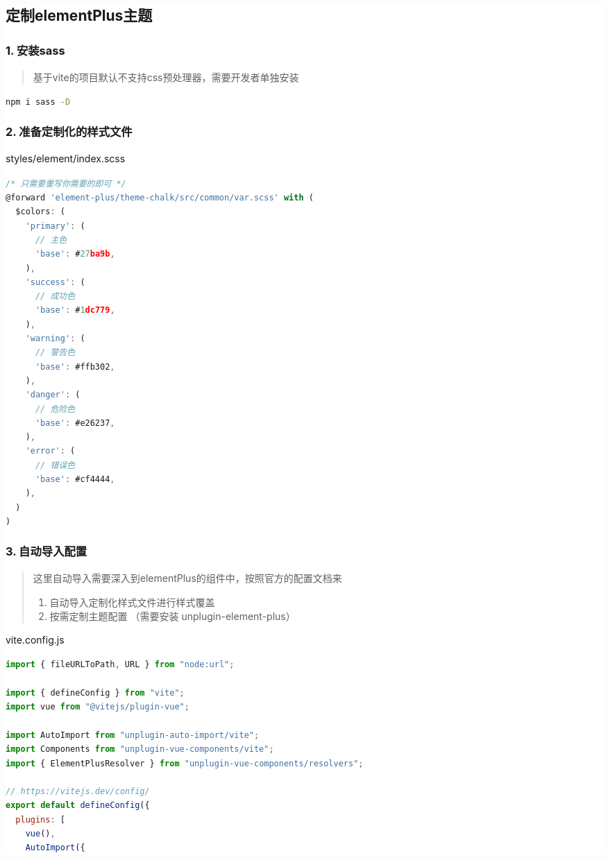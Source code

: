 ## 定制elementPlus主题

### 1. 安装sass

> 基于vite的项目默认不支持css预处理器，需要开发者单独安装

```bash
npm i sass -D
```

### 2. 准备定制化的样式文件

styles/element/index.scss

```javascript
/* 只需要重写你需要的即可 */
@forward 'element-plus/theme-chalk/src/common/var.scss' with (
  $colors: (
    'primary': (
      // 主色
      'base': #27ba9b,
    ),
    'success': (
      // 成功色
      'base': #1dc779,
    ),
    'warning': (
      // 警告色
      'base': #ffb302,
    ),
    'danger': (
      // 危险色
      'base': #e26237,
    ),
    'error': (
      // 错误色
      'base': #cf4444,
    ),
  )
)
```

### 3. 自动导入配置

> 这里自动导入需要深入到elementPlus的组件中，按照官方的配置文档来
>
> 1. 自动导入定制化样式文件进行样式覆盖
> 2. 按需定制主题配置 （需要安装 unplugin-element-plus）

vite.config.js

```javascript
import { fileURLToPath, URL } from "node:url";

import { defineConfig } from "vite";
import vue from "@vitejs/plugin-vue";

import AutoImport from "unplugin-auto-import/vite";
import Components from "unplugin-vue-components/vite";
import { ElementPlusResolver } from "unplugin-vue-components/resolvers";

// https://vitejs.dev/config/
export default defineConfig({
  plugins: [
    vue(),
    AutoImport({
```